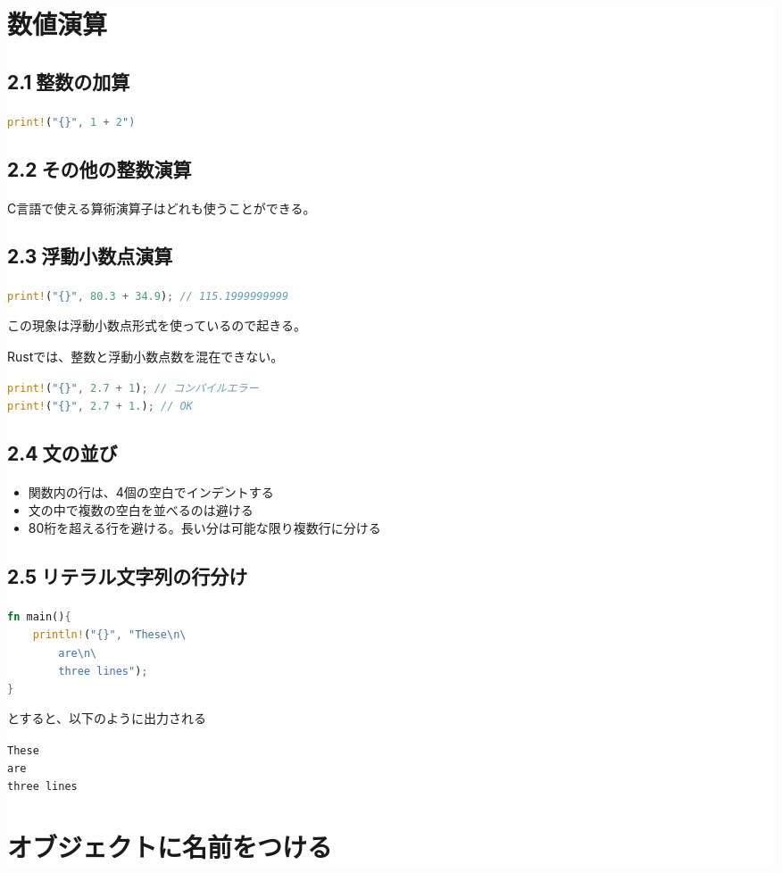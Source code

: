 # 数値演算

## 2.1 整数の加算

```rust
print!("{}", 1 + 2")
```

## 2.2 その他の整数演算

C言語で使える算術演算子はどれも使うことができる。

## 2.3 浮動小数点演算

```rust
print!("{}", 80.3 + 34.9); // 115.1999999999
```

この現象は浮動小数点形式を使っているので起きる。

Rustでは、整数と浮動小数点数を混在できない。

```rust
print!("{}", 2.7 + 1); // コンパイルエラー
print!("{}", 2.7 + 1.); // OK
```

## 2.4 文の並び

* 関数内の行は、4個の空白でインデントする
* 文の中で複数の空白を並べるのは避ける
* 80桁を超える行を避ける。長い分は可能な限り複数行に分ける

## 2.5 リテラル文字列の行分け

```rust
fn main(){
    println!("{}", "These\n\
        are\n\
        three lines");
}
```

とすると、以下のように出力される

```
These
are 
three lines
```

# オブジェクトに名前をつける
